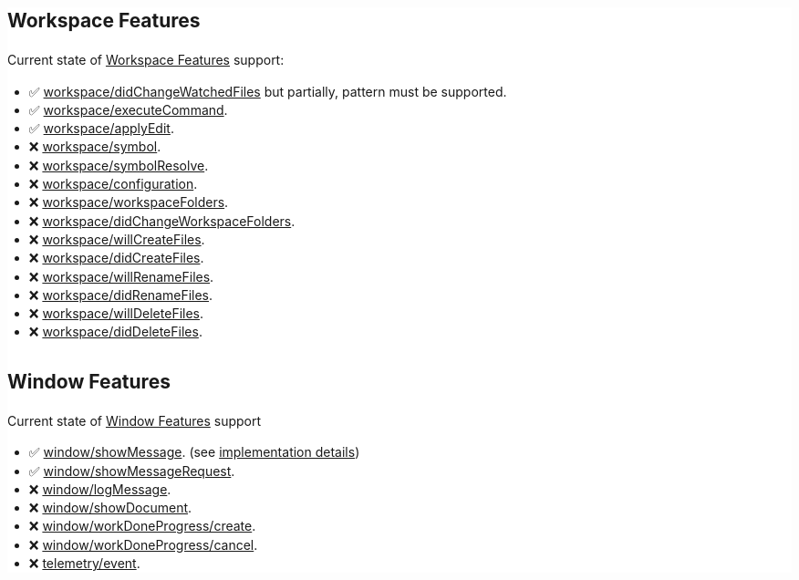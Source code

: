 ## Workspace Features

Current state of [Workspace Features]( https://microsoft.github.io/language-server-protocol/specifications/lsp/3.17/specification/#workspaceFeatures) support:

 * ✅ [workspace/didChangeWatchedFiles](https://microsoft.github.io/language-server-protocol/specifications/lsp/3.17/specification/#workspace_didChangeWatchedFiles) but partially, pattern must be supported.
 * ✅ [workspace/executeCommand](https://microsoft.github.io/language-server-protocol/specifications/lsp/3.17/specification/#workspace_executeCommand).
 * ✅ [workspace/applyEdit](https://microsoft.github.io/language-server-protocol/specifications/lsp/3.17/specification/#workspace_applyEdit).
 * ❌ [workspace/symbol](https://microsoft.github.io/language-server-protocol/specifications/lsp/3.17/specification/#workspace_symbol).
 * ❌ [workspace/symbolResolve](https://microsoft.github.io/language-server-protocol/specifications/lsp/3.17/specification/#workspace_symbolResolve).
 * ❌ [workspace/configuration](https://microsoft.github.io/language-server-protocol/specifications/lsp/3.17/specification/#workspace_configuration).
 * ❌ [workspace/workspaceFolders](https://microsoft.github.io/language-server-protocol/specifications/lsp/3.17/specification/#workspace_workspaceFolders).
 * ❌ [workspace/didChangeWorkspaceFolders](https://microsoft.github.io/language-server-protocol/specifications/lsp/3.17/specification/#workspace_didChangeWorkspaceFolders).
 * ❌ [workspace/willCreateFiles](https://microsoft.github.io/language-server-protocol/specifications/lsp/3.17/specification/#workspace_willCreateFiles).
 * ❌ [workspace/didCreateFiles](https://microsoft.github.io/language-server-protocol/specifications/lsp/3.17/specification/#workspace_didCreateFiles).
 * ❌ [workspace/willRenameFiles](https://microsoft.github.io/language-server-protocol/specifications/lsp/3.17/specification/#workspace_willRenameFiles).
 * ❌ [workspace/didRenameFiles](https://microsoft.github.io/language-server-protocol/specifications/lsp/3.17/specification/#workspace_didRenameFiles).
 * ❌ [workspace/willDeleteFiles](https://microsoft.github.io/language-server-protocol/specifications/lsp/3.17/specification/#workspace_willDeleteFiles).
 * ❌ [workspace/didDeleteFiles](https://microsoft.github.io/language-server-protocol/specifications/lsp/3.17/specification/#workspace_didDeleteFiles).
 
## Window Features

Current state of [Window Features]( https://microsoft.github.io/language-server-protocol/specifications/lsp/3.17/specification/#windowFeatures) support

 * ✅ [window/showMessage](https://microsoft.github.io/language-server-protocol/specifications/lsp/3.17/specification/#window_showMessage). (see [implementation details](#show-message))
 * ✅ [window/showMessageRequest](https://microsoft.github.io/language-server-protocol/specifications/lsp/3.17/specification/#window_showMessageRequest).
 * ❌ [window/logMessage](https://microsoft.github.io/language-server-protocol/specifications/lsp/3.17/specification/#window_logMessage).
 * ❌ [window/showDocument](https://microsoft.github.io/language-server-protocol/specifications/lsp/3.17/specification/#window_showDocument).
 * ❌ [window/workDoneProgress/create](https://microsoft.github.io/language-server-protocol/specifications/lsp/3.17/specification/#window_workDoneProgress_create).
 * ❌ [window/workDoneProgress/cancel](https://microsoft.github.io/language-server-protocol/specifications/lsp/3.17/specification/#window_workDoneProgress_cancel).
 * ❌ [telemetry/event](https://microsoft.github.io/language-server-protocol/specifications/lsp/3.17/specification/#telemetry_event).
